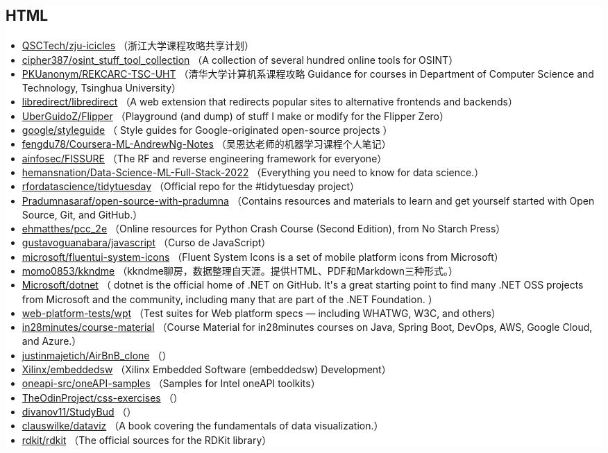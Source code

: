 ## HTML

* [QSCTech/zju-icicles](https://github.com/QSCTech/zju-icicles) （浙江大学课程攻略共享计划）
* [cipher387/osint_stuff_tool_collection](https://github.com/cipher387/osint_stuff_tool_collection) （A collection of several hundred online tools for OSINT）
* [PKUanonym/REKCARC-TSC-UHT](https://github.com/PKUanonym/REKCARC-TSC-UHT) （清华大学计算机系课程攻略 Guidance for courses in Department of Computer Science and Technology, Tsinghua University）
* [libredirect/libredirect](https://github.com/libredirect/libredirect) （A web extension that redirects popular sites to alternative frontends and backends）
* [UberGuidoZ/Flipper](https://github.com/UberGuidoZ/Flipper) （Playground (and dump) of stuff I make or modify for the Flipper Zero）
* [google/styleguide](https://github.com/google/styleguide) （
        Style guides for Google-originated open-source projects
      ）
* [fengdu78/Coursera-ML-AndrewNg-Notes](https://github.com/fengdu78/Coursera-ML-AndrewNg-Notes) （吴恩达老师的机器学习课程个人笔记）
* [ainfosec/FISSURE](https://github.com/ainfosec/FISSURE) （The RF and reverse engineering framework for everyone）
* [hemansnation/Data-Science-ML-Full-Stack-2022](https://github.com/hemansnation/Data-Science-ML-Full-Stack-2022) （Everything you need to know for data science.）
* [rfordatascience/tidytuesday](https://github.com/rfordatascience/tidytuesday) （Official repo for the #tidytuesday project）
* [Pradumnasaraf/open-source-with-pradumna](https://github.com/Pradumnasaraf/open-source-with-pradumna) （Contains resources and materials to learn and get yourself started with Open Source, Git, and GitHub.）
* [ehmatthes/pcc_2e](https://github.com/ehmatthes/pcc_2e) （Online resources for Python Crash Course (Second Edition), from No Starch Press）
* [gustavoguanabara/javascript](https://github.com/gustavoguanabara/javascript) （Curso de JavaScript）
* [microsoft/fluentui-system-icons](https://github.com/microsoft/fluentui-system-icons) （Fluent System Icons is a set of mobile platform icons from Microsoft）
* [momo0853/kkndme](https://github.com/momo0853/kkndme) （kkndme聊房，数据整理自天涯。提供HTML、PDF和Markdown三种形式。）
* [Microsoft/dotnet](https://github.com/Microsoft/dotnet) （
        dotnet is the official home of .NET on GitHub. It's a great starting point to find many .NET OSS projects from Microsoft and the community, including many that are part of the .NET Foundation.
      ）
* [web-platform-tests/wpt](https://github.com/web-platform-tests/wpt) （Test suites for Web platform specs — including WHATWG, W3C, and others）
* [in28minutes/course-material](https://github.com/in28minutes/course-material) （Course Material for in28minutes courses on Java, Spring Boot, DevOps, AWS, Google Cloud, and Azure.）
* [justinmajetich/AirBnB_clone](https://github.com/justinmajetich/AirBnB_clone) （）
* [Xilinx/embeddedsw](https://github.com/Xilinx/embeddedsw) （Xilinx Embedded Software (embeddedsw) Development）
* [oneapi-src/oneAPI-samples](https://github.com/oneapi-src/oneAPI-samples) （Samples for Intel oneAPI toolkits）
* [TheOdinProject/css-exercises](https://github.com/TheOdinProject/css-exercises) （）
* [divanov11/StudyBud](https://github.com/divanov11/StudyBud) （）
* [clauswilke/dataviz](https://github.com/clauswilke/dataviz) （A book covering the fundamentals of data visualization.）
* [rdkit/rdkit](https://github.com/rdkit/rdkit) （The official sources for the RDKit library）

